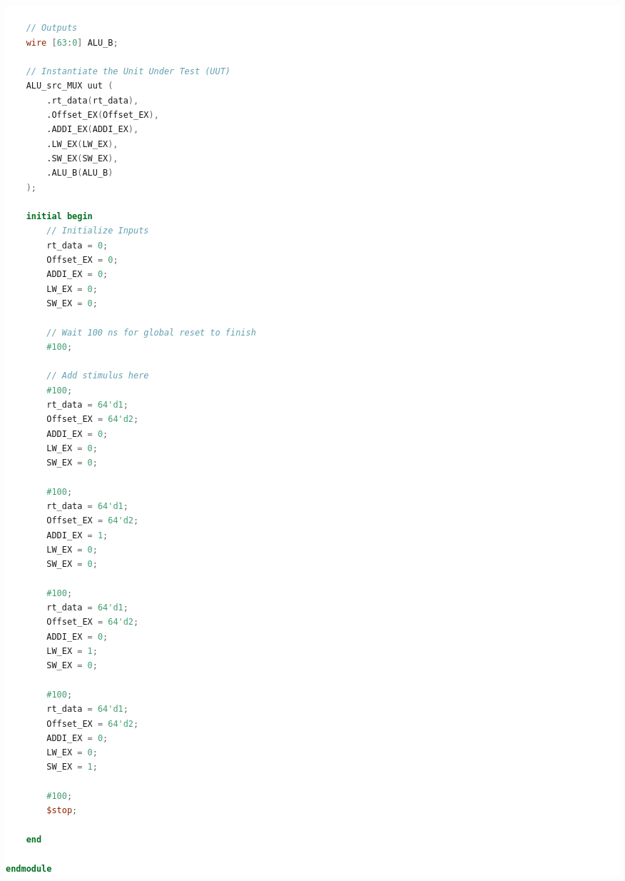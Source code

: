 ```verilog

	// Outputs
	wire [63:0] ALU_B;

	// Instantiate the Unit Under Test (UUT)
	ALU_src_MUX uut (
		.rt_data(rt_data), 
		.Offset_EX(Offset_EX), 
		.ADDI_EX(ADDI_EX), 
		.LW_EX(LW_EX), 
		.SW_EX(SW_EX), 
		.ALU_B(ALU_B)
	);

	initial begin
		// Initialize Inputs
		rt_data = 0;
		Offset_EX = 0;
		ADDI_EX = 0;
		LW_EX = 0;
		SW_EX = 0;

		// Wait 100 ns for global reset to finish
		#100;
        
		// Add stimulus here
		#100;
		rt_data = 64'd1;
		Offset_EX = 64'd2;
		ADDI_EX = 0;
		LW_EX = 0;
		SW_EX = 0;

		#100;
		rt_data = 64'd1;
		Offset_EX = 64'd2;
		ADDI_EX = 1;
		LW_EX = 0;
		SW_EX = 0;

		#100;
		rt_data = 64'd1;
		Offset_EX = 64'd2;
		ADDI_EX = 0;
		LW_EX = 1;
		SW_EX = 0;

		#100;
		rt_data = 64'd1;
		Offset_EX = 64'd2;
		ADDI_EX = 0;
		LW_EX = 0;
		SW_EX = 1;

		#100;
		$stop;

	end
      
endmodule
```
